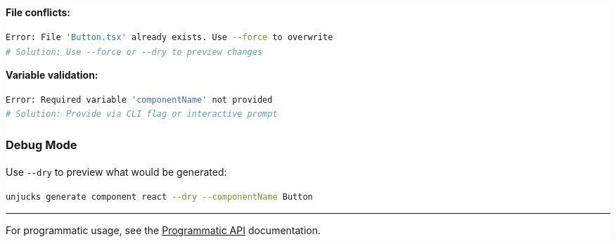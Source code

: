 **File conflicts:**
```bash
Error: File 'Button.tsx' already exists. Use --force to overwrite
# Solution: Use --force or --dry to preview changes
```

**Variable validation:**
```bash
Error: Required variable 'componentName' not provided
# Solution: Provide via CLI flag or interactive prompt
```

### Debug Mode

Use `--dry` to preview what would be generated:

```bash
unjucks generate component react --dry --componentName Button
```

---

For programmatic usage, see the [Programmatic API](./programmatic-api.md) documentation.